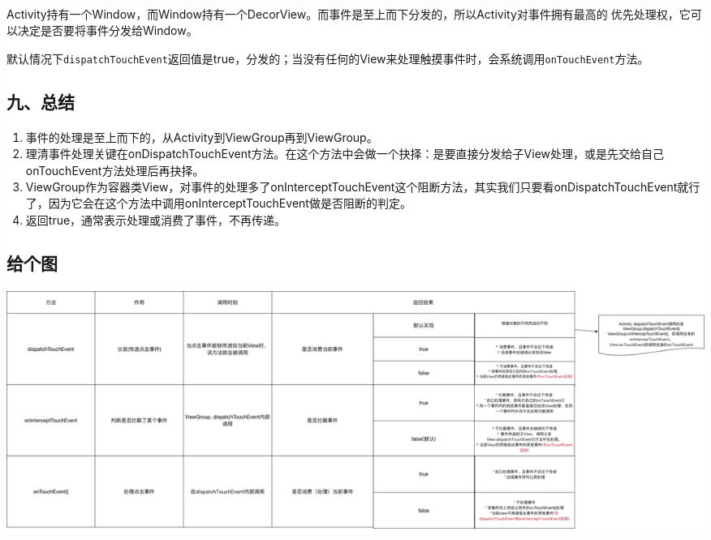 Activity持有一个Window，而Window持有一个DecorView。而事件是至上而下分发的，所以Activity对事件拥有最高的
优先处理权，它可以决定是否要将事件分发给Window。

默认情况下`dispatchTouchEvent`返回值是true，分发的；当没有任何的View来处理触摸事件时，会系统调用`onTouchEvent`方法。

## 九、总结

1. 事件的处理是至上而下的，从Activity到ViewGroup再到ViewGroup。
2. 理清事件处理关键在onDispatchTouchEvent方法。在这个方法中会做一个抉择：是要直接分发给子View处理，或是先交给自己onTouchEvent方法处理后再抉择。
3. ViewGroup作为容器类View，对事件的处理多了onInterceptTouchEvent这个阻断方法，其实我们只要看onDispatchTouchEvent就行了，因为它会在这个方法中调用onInterceptTouchEvent做是否阻断的判定。
4. 返回true，通常表示处理或消费了事件，不再传递。

## 给个图

![图裂](../..//img/function_touch.png)